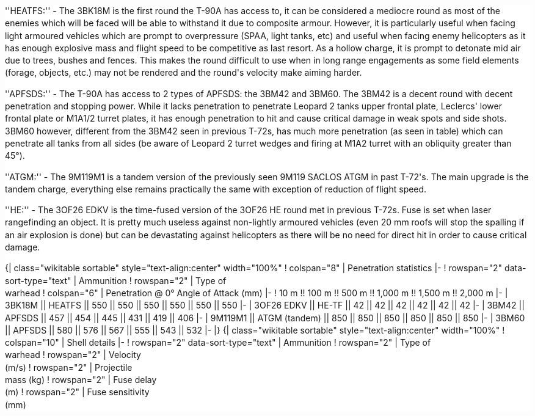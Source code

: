 ''HEATFS:'' - The 3BK18M is the first round the T-90A has access to, it can be considered a mediocre round as most of the enemies which will be faced will be able to withstand it due to composite armour. However, it is particularly useful when facing light armoured vehicles which are prompt to overpressure (SPAA, light tanks, etc) and useful when facing enemy helicopters as it has enough explosive mass and flight speed to be competitive as last resort. As a hollow charge, it is prompt to detonate mid air due to trees, bushes and fences. This makes the round difficult to use when in long range engagements as some field elements (forage, objects, etc.) may not be rendered and the round's velocity make aiming harder.

''APFSDS:'' - The T-90A has access to 2 types of APFSDS: the 3BM42 and 3BM60. The 3BM42 is a decent round with decent penetration and stopping power. While it lacks penetration to penetrate Leopard 2 tanks upper frontal plate, Leclercs' lower frontal plate or M1A1/2 turret plates, it has enough penetration to hit and cause critical damage in weak spots and side shots. 3BM60 however, different from the 3BM42 seen in previous T-72s, has much more penetration (as seen in table) which can penetrate all tanks from all sides (be aware of Leopard 2 turret wedges and firing at M1A2 turret with an obliquity greater than 45°).

''ATGM:'' - The 9M119M1 is a tandem version of the previously seen 9M119 SACLOS ATGM in past T-72's. The main upgrade is the tandem charge, everything else remains practically the same with exception of reduction of flight speed.

''HE:'' - The 3OF26 EDKV is the time-fused version of the 3OF26 HE round met in previous T-72s. Fuse is set when laser rangefinding an object. It is pretty much useless against non-lightly armoured vehicles (even 20 mm roofs will stop the spalling if an air explosion is done) but can be devastating against helicopters as there will be no need for direct hit in order to cause critical damage.

{| class="wikitable sortable" style="text-align:center" width="100%"
! colspan="8" | Penetration statistics
|-
! rowspan="2" data-sort-type="text" | Ammunition
! rowspan="2" | Type of<br>warhead
! colspan="6" | Penetration @ 0° Angle of Attack (mm)
|-
! 10 m !! 100 m !! 500 m !! 1,000 m !! 1,500 m !! 2,000 m
|-
| 3BK18M || HEATFS || 550 || 550 || 550 || 550 || 550 || 550
|-
| 3OF26 EDKV || HE-TF || 42 || 42 || 42 || 42 || 42 || 42
|-
| 3BM42 || APFSDS || 457 || 454 || 445 || 431 || 419 || 406
|-
| 9M119M1 || ATGM (tandem) || 850 || 850 || 850 || 850 || 850 || 850
|-
| 3BM60 || APFSDS || 580 || 576 || 567 || 555 || 543 || 532
|-
|}
{| class="wikitable sortable" style="text-align:center" width="100%"
! colspan="10" | Shell details
|-
! rowspan="2" data-sort-type="text" | Ammunition
! rowspan="2" | Type of<br>warhead
! rowspan="2" | Velocity<br>(m/s)
! rowspan="2" | Projectile<br>mass (kg)
! rowspan="2" | Fuse delay<br>(m)
! rowspan="2" | Fuse sensitivity<br>(mm)